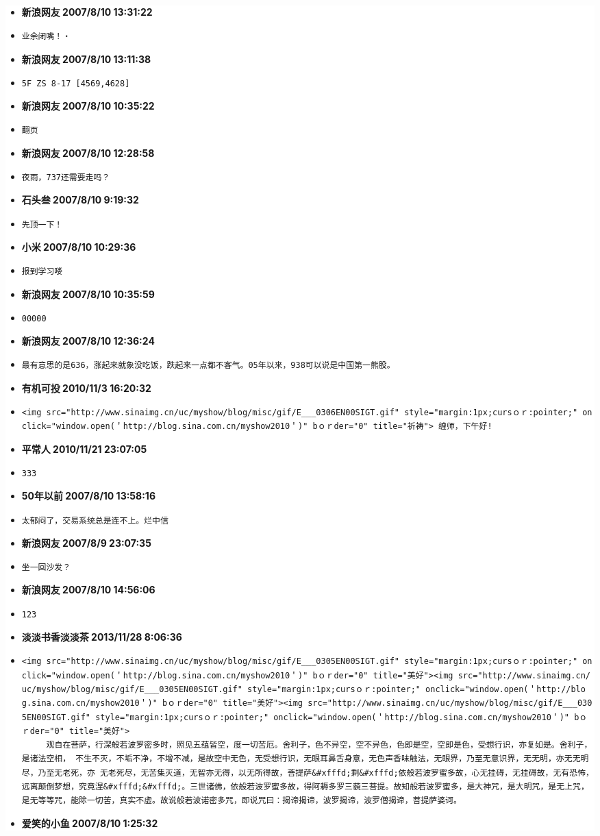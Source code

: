 - **新浪网友 2007/8/10 13:31:22**
- ```
  业余闭嘴！・
  ```
- **新浪网友 2007/8/10 13:11:38**
- ```
  5F ZS 8-17 [4569,4628]
  ```
- **新浪网友 2007/8/10 10:35:22**
- ```
  翻页
  ```
- **新浪网友 2007/8/10 12:28:58**
- ```
  夜雨，737还需要走吗？
  ```
- **石头叁 2007/8/10 9:19:32**
- ```
  先顶一下！
  ```
- **小米 2007/8/10 10:29:36**
- ```
  报到学习喽
  ```
- **新浪网友 2007/8/10 10:35:59**
- ```
  00000
  ```
- **新浪网友 2007/8/10 12:36:24**
- ```
  最有意思的是636，涨起来就象没吃饭，跌起来一点都不客气。05年以来，938可以说是中国第一熊股。
  ```
- **有机可投 2010/11/3 16:20:32**
- ```
  <img src="http://www.sinaimg.cn/uc/myshow/blog/misc/gif/E___0306EN00SIGT.gif" style="margin:1px;cursｏｒ:pointer;" onclick="window.open(＇http://blog.sina.com.cn/myshow2010＇)" bｏｒder="0" title="祈祷"> 缠师，下午好!
  ```
- **平常人 2010/11/21 23:07:05**
- ```
  333
  ```
- **50年以前 2007/8/10 13:58:16**
- ```
  太郁闷了，交易系统总是连不上。烂中信
  ```
- **新浪网友 2007/8/9 23:07:35**
- ```
  坐一回沙发？
  ```
- **新浪网友 2007/8/10 14:56:06**
- ```
  123
  ```
- **淡淡书香淡淡茶 2013/11/28 8:06:36**
- ```
  <img src="http://www.sinaimg.cn/uc/myshow/blog/misc/gif/E___0305EN00SIGT.gif" style="margin:1px;cursｏｒ:pointer;" onclick="window.open(＇http://blog.sina.com.cn/myshow2010＇)" bｏｒder="0" title="美好"><img src="http://www.sinaimg.cn/uc/myshow/blog/misc/gif/E___0305EN00SIGT.gif" style="margin:1px;cursｏｒ:pointer;" onclick="window.open(＇http://blog.sina.com.cn/myshow2010＇)" bｏｒder="0" title="美好"><img src="http://www.sinaimg.cn/uc/myshow/blog/misc/gif/E___0305EN00SIGT.gif" style="margin:1px;cursｏｒ:pointer;" onclick="window.open(＇http://blog.sina.com.cn/myshow2010＇)" bｏｒder="0" title="美好">
       观自在菩萨，行深般若波罗密多时，照见五蕴皆空，度一切苦厄。舍利子，色不异空，空不异色，色即是空，空即是色，受想行识，亦复如是。舍利子，是诸法空相， 不生不灭，不垢不净，不增不减，是故空中无色，无受想行识，无眼耳鼻舌身意，无色声香味触法，无眼界，乃至无意识界，无无明，亦无无明尽，乃至无老死，亦 无老死尽，无苦集灭道，无智亦无得，以无所得故，菩提萨&#xfffd;剩&#xfffd;依般若波罗蜜多故，心无挂碍，无挂碍故，无有恐怖，远离颠倒梦想，究竟涅&#xfffd;&#xfffd;。三世诸佛，依般若波罗蜜多故，得阿耨多罗三藐三菩提。故知般若波罗蜜多，是大神咒，是大明咒，是无上咒，是无等等咒，能除一切苦，真实不虚。故说般若波诺密多咒，即说咒曰：揭谛揭谛，波罗揭谛，波罗僧揭谛，菩提萨婆诃。
  ```
- **爱笑的小鱼 2007/8/10 1:25:32**
